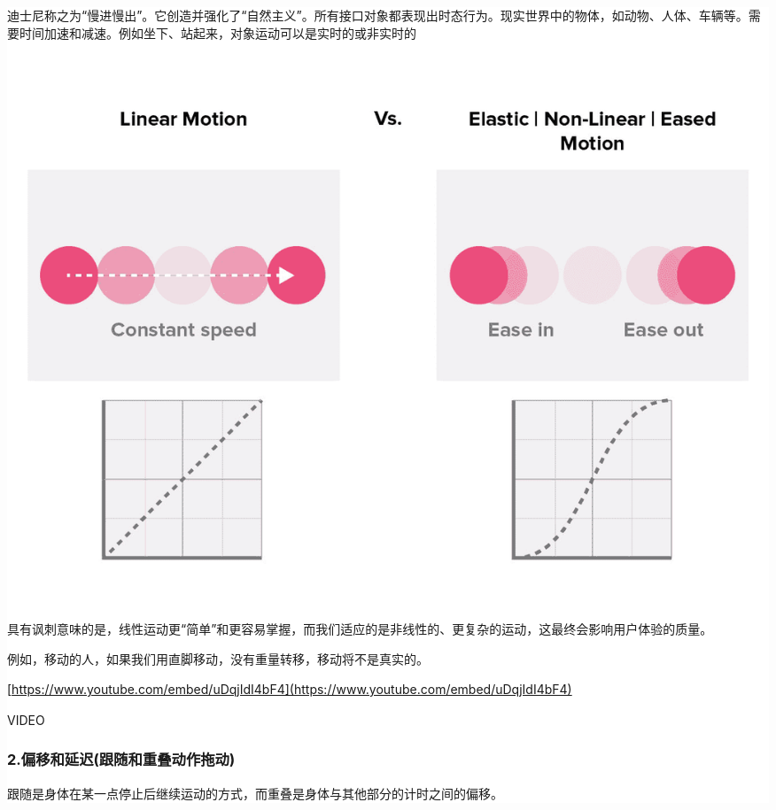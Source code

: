 迪士尼称之为“慢进慢出”。它创造并强化了“自然主义”。所有接口对象都表现出时态行为。现实世界中的物体，如动物、人体、车辆等。需要时间加速和减速。例如坐下、站起来，对象运动可以是实时的或非实时的

![Linear and Non-Linear Motion](img/1c327b48775ebff32dbace476f70d4ef.png)

具有讽刺意味的是，线性运动更“简单”和更容易掌握，而我们适应的是非线性的、更复杂的运动，这最终会影响用户体验的质量。

例如，移动的人，如果我们用直脚移动，没有重量转移，移动将不是真实的。

[https://www.youtube.com/embed/uDqjIdI4bF4](https://www.youtube.com/embed/uDqjIdI4bF4)

VIDEO

### 2.偏移和延迟(跟随和重叠动作拖动)

跟随是身体在某一点停止后继续运动的方式，而重叠是身体与其他部分的计时之间的偏移。
